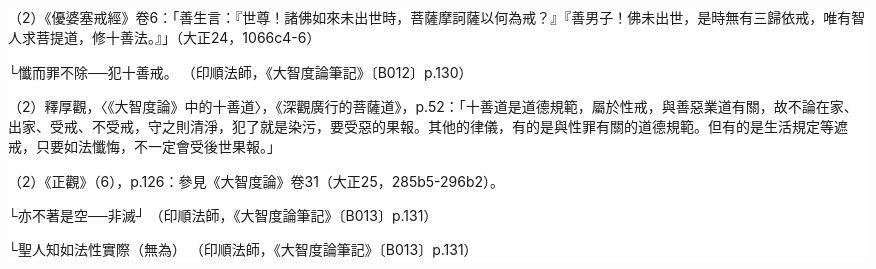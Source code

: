 （2）《優婆塞戒經》卷6：「善生言：『世尊！諸佛如來未出世時，菩薩摩訶薩以何為戒？』『善男子！佛未出世，是時無有三歸依戒，唯有智人求菩提道，修十善法。』」（大正24，1066c4-6）

[^133]: （1）二種戒 ┬懺則淨────律中微細戒。

└懺而罪不除──犯十善戒。 （印順法師，《大智度論筆記》〔B012〕p.130）

（2）釋厚觀，〈《大智度論》中的十善道〉，《深觀廣行的菩薩道》，p.52：「十善道是道德規範，屬於性戒，與善惡業道有關，故不論在家、出家、受戒、不受戒，守之則清淨，犯了就是染污，要受惡的果報。其他的律儀，有的是與性罪有關的道德規範。但有的是生活規定等遮戒，只要如法懺悔，不一定會受後世果報。」

[^134]: 議＝義【宋】【元】【明】。（大正25，395d，n.14）

[^135]: 《正觀》（6），p.126：參見《大智度論》卷11～卷18（大正25，139a24-197b9）。

[^136]: 印順法師，《大智度論》（標點本），p.1772注：「答曰」二字，應在「亦不生邪疑」之下。

[^137]: 〔生〕－【宋】【元】【明】【聖】。（大正25，396d，n.1）

[^138]: 《正觀》（6），p.126：參見《大智度論》卷11～卷18（大正25，139a24-197b9）。

[^139]: 十八空：是中道行。（印順法師，《大智度論筆記》〔E005〕p.294）

[^140]: （1）參見《摩訶般若波羅蜜經》卷1〈1 序品〉（大正8，219c8-12）。

（2）《正觀》（6），p.126：參見《大智度論》卷31（大正25，285b5-296b2）。

[^141]: 行是空以破有──非常，亦不著空──非滅。（印順法師，《大智度論筆記》［B013］p.131）

[^142]: 以中道行是十八空 ┬行是空以破有─非常┬離是二邊

└亦不著是空──非滅┘ （印順法師，《大智度論筆記》〔B013〕p.131）

[^143]: 參見印順法師，《空之探究》，pp.169-170。

[^144]: 無為：是無法。（印順法師，《大智度論筆記》〔E005〕p.295）

[^145]: 《正觀》（6），p.127：參見《大智度論》卷31（大正25，288c21-289b25）。

[^146]: 二種自性 ┬如世間法地堅性等

└聖人知如法性實際（無為）
（印順法師，《大智度論筆記》〔B013〕p.131）

[^147]: 智＝知【石】。（大正25，396d，n.5）

[^148]: 《正觀》（6），p.127：參見《大智度論》卷18（大正25，193c1-6）、卷31（大正25，286c29-287a2）、卷36（大正25，328a11-16，328c17-22）；另參見卷44（大正25，378a25-28）、卷53（大正25，437a4-14）、卷74（大正25，581b20-c7）、卷89（大正25，692b27-c7）、卷90（大正25，698b27-c6）。

[^1]: （1）三事：1、大莊嚴（〈15 大莊嚴品〉），2、發趣大乘（〈15
[^2]: ┌修行六度三輪體空............ ┐
[^3]: 參見《大般若波羅蜜多經》卷412〈14
[^4]: 是＋（名）【元】【明】。（大正25，389d，n.19）
[^5]: 參見《大般若波羅蜜多經》卷412〈14
[^6]: 〔若〕－【宋】【元】【明】【聖】。（大正25，389d，n.21）
[^7]: 法住＝法位【聖】【石】，法住＋（法位）【元】【明】。（大正25，389d，n.22）
[^8]: 〔如是〕－【宋】【元】【明】【聖】。（大正25，389d，n.23）
[^9]: 三事：指菩薩「大莊嚴、發趣大乘、乘於大乘」。參見《摩訶般若波羅蜜經》卷4〈15
[^10]: 參見《大智度論》卷45（大正25，385c5-389a26）。
[^11]: 因：5.依托，利用，憑藉。（《漢語大詞典》（三），p.603）
[^12]: ┌大莊嚴───直行六度不破吾我
[^13]: 雜＝離【宋】。（大正25，389d，n.27）
[^14]: （故）＋離【聖】。（大正25，389d，n.28）
[^15]: 〔相〕－【宋】【元】【明】。（大正25，390d，n.1）
[^16]: 參見《大智度論》卷42（大正25，365c5-20）。
[^17]: （1）《摩訶般若波羅蜜經》卷4〈15
[^18]: （誓）＋莊嚴【石】。（大正25，390d，n.8）
[^19]: 參見《大般若波羅蜜多經》卷413〈15
[^20]: 大莊嚴二義 ┬六波羅密是大莊嚴（攝諸功德）。
[^21]: 振＝震【元】【明】【聖】。（大正25，390d，n.9）
[^22]: 纓＝瓔【宋】【元】【明】。（大正25，390d，n.11）
[^23]: （1）搗＝擣【聖】。（大正25，390d，n.12）
[^24]: ［唐］澄觀撰，《大方廣佛華嚴經疏》卷16〈12
[^25]: 〔法〕－【宋】【元】【明】【聖】。（大正25，390d，n.13）
[^26]: （於）＋六【宋】【元】【明】。（大正25，390d，n.14）
[^27]: 給＝所【石】。（大正25，390d，n.15）
[^28]: 〔化〕－【宋】【元】【明】【聖】。（大正25，390d，n.21）
[^29]: 〔師〕－【宋】【元】【明】。（大正25，390d，n.22）
[^30]: （工）＋幻【元】【明】【石】。（大正25，391d，n.2）
[^31]: 案：依前文例，此處應可增補「餘如上說」等字。
[^32]: 中＋（眾生）【石】。（大正25，391d，n.3）
[^33]: 參見《大般若波羅蜜多經》卷413〈15
[^34]: 洹＝含【元】【明】。（大正25，391d，n.4）
[^35]: 住＝行【元】【明】【石】。（大正25，391d，n.5）
[^36]: 大莊嚴二義 ┬六波羅密是大莊嚴（攝諸功德）
[^37]: 參見《大智度論》卷11（大正25，140c15-145a1），《大智度論》卷22（大正25，226c1-227b22）。
[^38]: 參見《摩訶般若波羅蜜經》卷25〈81
[^39]: 參見《大智度論》卷38〈4
[^40]: （1）〔法身〕－【聖】。（大正25，391d，n.7）
[^41]: （出）＋六【宋】【元】【明】。（大正25，391d，n.8）
[^42]: 關於波羅蜜之數目，參見印順法師，《初期大乘佛教之起源與開展》，pp.140-145、pp.1102-1103。
[^43]: 印順法師，《大智度論》（標點本），p.1750校勘：「自立」二字疑誤。
[^44]: 《正觀》（6），p.124：參見《大智度論》卷46（大正25，391b21-28）。
[^45]: 《大般若波羅蜜多經》卷413〈15
[^46]: 〔空〕－【宋】【元】【明】。（大正25，391d，n.11）
[^47]: 知＋（是）【宋】【元】【明】。（大正25，391d，n.12）
[^48]: 說＝言【宋】【元】【明】【聖】【石】。（大正25，391d，n.13）
[^49]: 參見《大般若波羅蜜多經》卷413〈15
[^50]: 參見《大般若波羅蜜多經》卷413〈15
[^51]: 嚮＝響【宋】＊【元】＊【明】。（大正25，392d，n.2）
[^52]: （1）菩提＝菩薩【宋】【元】【明】。（大正25，392d，n.3）
[^53]: 參見《大般若波羅蜜多經》卷413〈15
[^54]: 參見《大般若波羅蜜多經》卷413〈15
[^55]: 〔故〕－【宋】【元】【明】。（大正25，392d，n.5）
[^56]: 〔如〕－【宋】【元】【明】【聖】。（大正25，392d，n.6）
[^57]: 王＝主【宋】【元】【明】。（大正25，392d，n.7）
[^58]: 發大莊嚴 ┬知諸法空寂滅相
[^59]: 〔無〕－【石】。（大正25，393d，n.3）
[^60]: （乃）＋至【石】。（大正25，393d，n.4）
[^61]: 〔法〕－【宋】【元】【明】【聖】。（大正25，393d，n.5）
[^62]: 〔人〕－【聖】。（大正25，393d，n.6）
[^63]: 墮＝隨【■】＊。（大正25，393d，n.7）
[^64]: 無縛無脫：無所有故、離故、寂滅故、不生故。
[^65]: （（大智度論釋摩訶衍品第十八））十二字＝（（釋摩訶衍品第十八經作問乘品））十三字【明】，（（摩訶般若波羅蜜品第十七摩訶衍品））十五字【石】。（大正25，393d，n.9）
[^66]: （1）《大品經義疏》卷5：「明摩訶衍義以說般若，即是廣就大乘法說般若也。」（卍新續藏24，246a10-11）
[^67]: 「菩薩摩訶薩摩訶衍」，參見〈18 摩訶衍品〉、〈19
[^68]: 「菩薩摩訶薩發趣大乘」，參見〈20
[^69]: 「是乘發何處」、「是乘至何處」，參見〈21
[^70]: （是乘）＋當【元】【明】。（大正25，393d，n.10）
[^71]: 是乘「當住何處」，參見〈21 出到品〉（《大智度論》卷50）。
[^72]: 〔誰當乘是乘出者〕－【宋】【元】【明】。（大正25，393d，n.11）
[^73]: 「誰當乘是乘出者」，參見〈21 出到品〉（《大智度論》卷50）。
[^74]: 參見《大般若波羅蜜多經》卷413〈16
[^75]: 印順法師，《初期大乘佛教之起源與開展》，pp.682-683：
[^76]: 參見《大般若波羅蜜多經》卷413〈16
[^77]: 〔名〕－【宋】【元】【明】。（大正25，393d，n.12）
[^78]: 〔名〕－【宋】【元】【明】【聖】。（大正25，393d，n.13）
[^79]: 禪＋（而）【石】。（大正25，393d，n.14）
[^80]: 〔亦〕－【宋】【元】【明】【聖】。（大正25，393d，n.15）
[^81]: 〔復有〕－【宋】【元】【明】【聖】。（大正25，393d，n.16）
[^82]: 法＝空【宋】【元】【明】。（大正25，393d，n.17）
[^83]: 方＋（相）【石】。（大正25，393d，n.18）
[^84]: 義＋（空）【石】。（大正25，393d，n.19）
[^85]: 名＝為【宋】【元】【明】。（大正25，394d，n.1）
[^86]: 印順法師，《空之探究》，p.168：
[^87]: 〔所〕－【宋】【元】【明】。（大正25，394d，n.2）
[^88]: 名＝色【石】。（大正25，394d，n.3）
[^89]: 〔法〕－【宋】【元】【明】【聖】。（大正25，394d，n.4）
[^90]: 各＋（相）【石】。（大正25，394d，n.5）
[^91]: 〔諸法〕－【宋】【元】【明】。（大正25，394d，n.7）
[^92]: 求＋（覓）【元】【明】【石】。（大正25，394d，n.8）
[^93]: 〔法〕－【元】【明】，〔法法〕－【聖】。（大正25，394d，n.10）
[^94]: 法空＝法相空【明】。（大正25，394d，n.13）
[^95]: 《大般若波羅蜜多經．第二分》卷413〈16
[^96]: 般若大乘名異義一
[^97]: 《正觀》（6），p.124：參見《大智度論》卷62（大正25，498c16-499b14）。
[^98]: 集＝習【宋】【元】【明】。（大正25，394d，n.15）
[^99]: 大乘五人說。（印順法師，《大智度論筆記》〔E005〕p.294）
[^100]: 大乘經般若最大。（印順法師，《大智度論筆記》〔E005〕p.294）
[^101]: 助道法皆是般若：無般若合不能至佛。（印順法師，《大智度論筆記》〔E005〕p.294）
[^102]: 〔中〕－【宋】【元】【明】【聖】。（大正25，394d，n.19）
[^103]: 《正觀》（6），p.124：
[^104]: 各＋（各）【石】。（大正25，394d，n.20）
[^105]: 《正觀》（6），p.125：參見《摩訶般若波羅蜜經》卷1（大正8，217b8-218c21），《放光般若經》卷1（大正8，1b9-2b2），《光讚經》卷1（大正8，147b9-149a13）。
[^106]: 《正觀》（6），p.125：參見《摩訶般若波羅蜜經》卷1（大正8，218c17-221a20），《放光般若經》卷1（大正8，2b28-4b16），《光讚經》卷1（大正8，149a10-151c7）。
[^107]: 參見《摩訶般若波羅蜜經》卷2～卷4〈7 三假品〉～〈11
[^108]: 參見《摩訶般若波羅蜜經》卷4〈12
[^109]: 參見《摩訶般若波羅蜜經》卷4〈13 金剛品（摩訶薩品）〉～〈17
[^110]: 參見《摩訶般若波羅蜜經》卷5〈15 辯才品（大莊嚴品）〉～〈17
[^111]: （1）參見《摩訶般若波羅蜜經》卷4〈15
[^112]: 杖＝仗【宋】【元】【明】【聖】。（大正25，394d，n.22）
[^113]: 駛＝快【宋】【元】【明】【聖】【石】。（大正25，394d，n.23）
[^114]: 《正觀》（6），p.125：參見《大智度論》卷46（大正25，394b13-22）。
[^115]: 說＋（說）【石】。（大正25，394d，n.24）
[^116]: 《正觀》（6），p.126：參見《大智度論》卷46（大正25，394b12-26）。
[^117]: 方便即是智慧：智慧淳淨變名方便。（印順法師，《大智度論筆記》〔E005〕p.294）
[^118]: 參見《大智度論》卷27〈1
[^119]: 參見《現在賢劫千佛名經》（大正14，383b27-c4）。
[^120]: 愛＝受【元】【明】。（大正25，395d，n.3）
[^121]: ┌應薩婆若心......起施因緣
[^122]: 《正觀》（6），p.126：參見《大智度論》卷11（大正25，140a23-153a23）、卷22（大正25，226c1-227b22）、卷29（大正25，271a-b，272b29-c5）。
[^123]: 佛慧二種 ┬無上正智
[^124]: （1）《摩訶般若波羅蜜經》卷5：「云何名尸羅波羅蜜？須菩提，菩薩摩訶薩以應薩婆若心，自行十善道，亦教他行十善道，以無所得故，是名菩薩摩訶薩尸羅波羅蜜。」（大正8，250a13-16）
[^125]: 參見《大毘婆沙論》卷113（大正27，583b-584b），《俱舍論》卷16（大正29，84c-85a）
[^126]: （1）持戒──本在不惱眾生常施無畏 ┬根本──十善
[^127]: 白衣出家戒異 ┬出家──為今世取涅槃故──婬欲為初
[^128]: 釋厚觀，〈《大智度論》中的十善道〉，《深觀廣行的菩薩道》，p.43：「比丘戒、比丘尼戒等出家戒，是為了速得涅槃，不受後有，故以不婬戒為先；而五戒、八齋戒等在家戒則重在求今世、來世之福樂，以不殺戒為先。而八齋戒之戒體是一日一夜；五戒、比丘戒、比丘尼戒是盡形壽；但在家菩薩、出家菩薩不是為了求福樂，也不是為了速求涅槃，而是於無量世中以十善道為基礎，積集無量功德，廣度一切眾生。因此菩薩的十善道，不是盡形壽受持而已，而是一直到成佛為止，可以說菩薩的尸羅波羅蜜是盡未來際的戒法。」
[^129]: 〔道〕－【宋】【元】【明】【聖】。（大正25，395d，n.10）
[^130]: （1）二種戒 ┬舊戒
[^131]: （1）關於釋尊於十二年中未制戒之說，參見《四分僧戒本》：「善護於口言，自淨其志意，身莫作諸惡，此三業道淨，能得如是行，是大仙人道──此是釋迦牟尼如來無所著等正覺於十二年中為無事僧說是戒經；從是已後廣分別說。」（大正22，1030b4-9）
[^132]: （1）二種戒 ┬有佛無佛^※^，或有或無